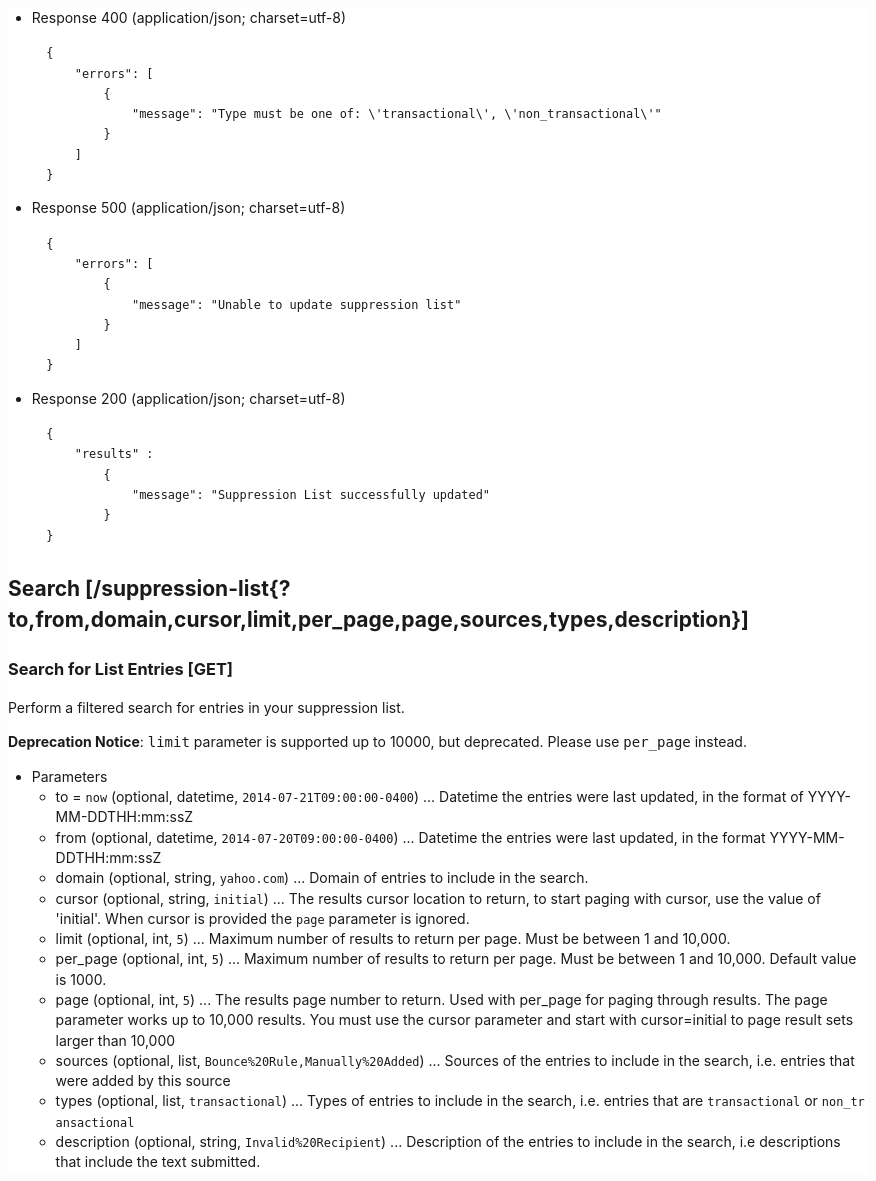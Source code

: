 + Response 400 (application/json; charset=utf-8)

        {
            "errors": [
                {
                    "message": "Type must be one of: \'transactional\', \'non_transactional\'"
                }
            ]
        }

+ Response 500 (application/json; charset=utf-8)

        {
            "errors": [
                {
                    "message": "Unable to update suppression list"
                }
            ]
        }

+ Response 200 (application/json; charset=utf-8)

        {
            "results" :
                {
                    "message": "Suppression List successfully updated"
                }
        }

## Search [/suppression-list{?to,from,domain,cursor,limit,per_page,page,sources,types,description}]

### Search for List Entries [GET]

Perform a filtered search for entries in your suppression list.

<div class="alert alert-warning"><strong>Deprecation Notice</strong>: <tt>limit</tt> parameter is supported up to 10000, but deprecated. Please use <tt>per_page</tt> instead.</div>

+ Parameters
    + to = `now` (optional, datetime, `2014-07-21T09:00:00-0400`) ... Datetime the entries were last updated, in the format of YYYY-MM-DDTHH:mm:ssZ
    + from (optional, datetime, `2014-07-20T09:00:00-0400`) ... Datetime the entries were last updated, in the format YYYY-MM-DDTHH:mm:ssZ
    + domain (optional, string, `yahoo.com`) ... Domain of entries to include in the search.
    + cursor (optional, string, `initial`) ... The results cursor location to return, to start paging with cursor, use the value of 'initial'. When cursor is provided the `page` parameter is ignored.
    + limit (optional, int, `5`) ... Maximum number of results to return per page.  Must be between 1 and 10,000.
    + per_page (optional, int, `5`) ... Maximum number of results to return per page.  Must be between 1 and 10,000. Default value is 1000.
    + page (optional, int, `5`) ... The results page number to return. Used with per_page for paging through results. The page parameter works up to 10,000 results. You must use the cursor parameter and start with cursor=initial to page result sets larger than 10,000
    + sources (optional, list, `Bounce%20Rule,Manually%20Added`) ... Sources of the entries to include in the search, i.e. entries that were added by this source
    + types (optional, list, `transactional`) ... Types of entries to include in the search, i.e. entries that are `transactional` or `non_transactional`
    + description (optional, string, `Invalid%20Recipient`) ... Description of the entries to include in the search, i.e descriptions that include the text submitted.
